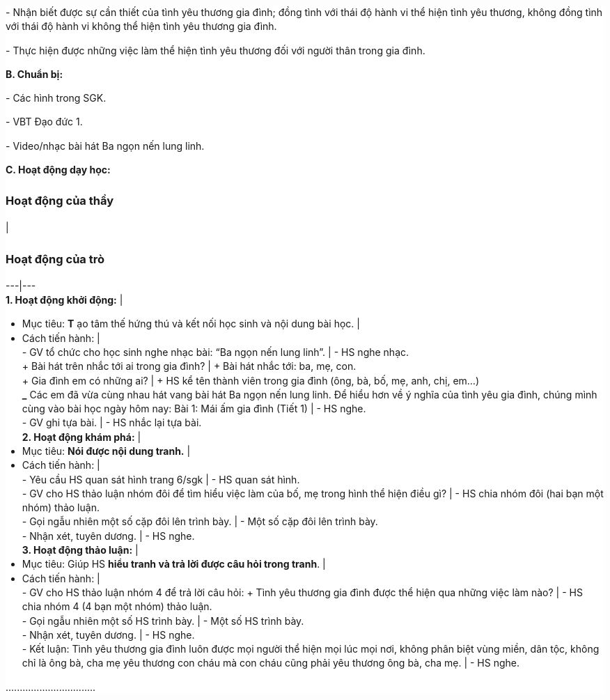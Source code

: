 \- Nhận biết được sự cần thiết của tình yêu thương gia đình; đồng tình với thái độ hành vi thể hiện tình yêu thương, không đồng tình với thái độ hành vi không thể hiện tình yêu thương gia đình.

\- Thực hiện được những việc làm thể hiện tình yêu thương đối với người thân trong gia đình.

**B. Chuẩn bị:**

\- Các hình trong SGK.

\- VBT Đạo đức 1.

\- Video/nhạc bài hát Ba ngọn nến lung linh. 

**C. Hoạt động dạy học:**

### Hoạt động của thầy

| 

### Hoạt động của trò  
  
---|---  
**1\. Hoạt động khởi động:** |   
* Mục tiêu: **T** ạo tâm thế hứng thú và kết nối học sinh và nội dung bài học. |   
* Cách tiến hành: |   
\- GV tổ chức cho học sinh nghe nhạc bài: “Ba ngọn nến lung linh”. |  \- HS nghe nhạc.  
\+ Bài hát trên nhắc tới ai trong gia đình? |  \+ Bài hát nhắc tới: ba, mẹ, con.  
\+ Gia đình em có những ai? |  \+ HS kể tên thành viên trong gia đình (ông, bà, bố, mẹ, anh, chị, em…)  
**_** Các em đã vừa cùng nhau hát vang bài hát Ba ngọn nến lung linh. Để hiểu hơn về ý nghĩa của tình yêu gia đình, chúng mình cùng vào bài học ngày hôm nay: Bài 1: Mái ấm gia đình (Tiết 1) |  \- HS nghe.  
\- GV ghi tựa bài. |  \- HS nhắc lại tựa bài.  
**2\. Hoạt động khám phá:** |   
* Mục tiêu: **Nói được nội dung tranh.** |   
* Cách tiến hành: |   
\- Yêu cầu HS quan sát hình trang 6/sgk |  \- HS quan sát hình.  
_-_ GV cho HS thảo luận nhóm đôi để tìm hiểu việc làm của bố, mẹ trong hình thể hiện điều gì? |  \- HS chia nhóm đôi (hai bạn một nhóm) thảo luận.  
\- Gọi ngẫu nhiên một số cặp đôi lên trình bày. |  \- Một số cặp đôi lên trình bày.  
\- Nhận xét, tuyên dương. |  \- HS nghe.  
**3\. Hoạt động thảo luận:** |   
* Mục tiêu: Giúp HS **hiểu tranh và trả lời được câu hỏi trong tranh**. |   
* Cách tiến hành: |   
\- GV cho HS thảo luận nhóm 4 để trả lời câu hỏi: \+ Tình yêu thương gia đình được thể hiện qua những việc làm nào? |  \- HS chia nhóm 4 (4 bạn một nhóm) thảo luận.  
\- Gọi ngẫu nhiên một số HS trình bày. |  \- Một số HS trình bày.  
\- Nhận xét, tuyên dương. |  \- HS nghe.  
\- Kết luận: Tình yêu thương gia đình luôn được mọi người thể hiện mọi lúc mọi nơi, không phân biệt vùng miền, dân tộc, không chỉ là ông bà, cha mẹ yêu thương con cháu mà con cháu cũng phải yêu thương ông bà, cha mẹ. |  \- HS nghe.  
  
................................
